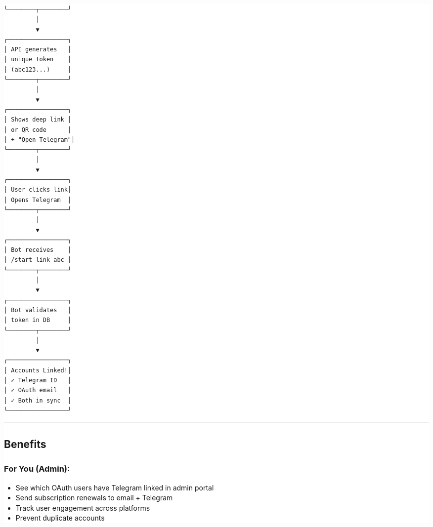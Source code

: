 ```
└────────┬────────┘
         │
         ▼
┌─────────────────┐
│ API generates   │
│ unique token    │
│ (abc123...)     │
└────────┬────────┘
         │
         ▼
┌─────────────────┐
│ Shows deep link │
│ or QR code      │
│ + "Open Telegram"│
└────────┬────────┘
         │
         ▼
┌─────────────────┐
│ User clicks link│
│ Opens Telegram  │
└────────┬────────┘
         │
         ▼
┌─────────────────┐
│ Bot receives    │
│ /start link_abc │
└────────┬────────┘
         │
         ▼
┌─────────────────┐
│ Bot validates   │
│ token in DB     │
└────────┬────────┘
         │
         ▼
┌─────────────────┐
│ Accounts Linked!│
│ ✓ Telegram ID   │
│ ✓ OAuth email   │
│ ✓ Both in sync  │
└─────────────────┘
```

---

## Benefits

### **For You (Admin):**
- See which OAuth users have Telegram linked in admin portal
- Send subscription renewals to email + Telegram
- Track user engagement across platforms
- Prevent duplicate accounts
